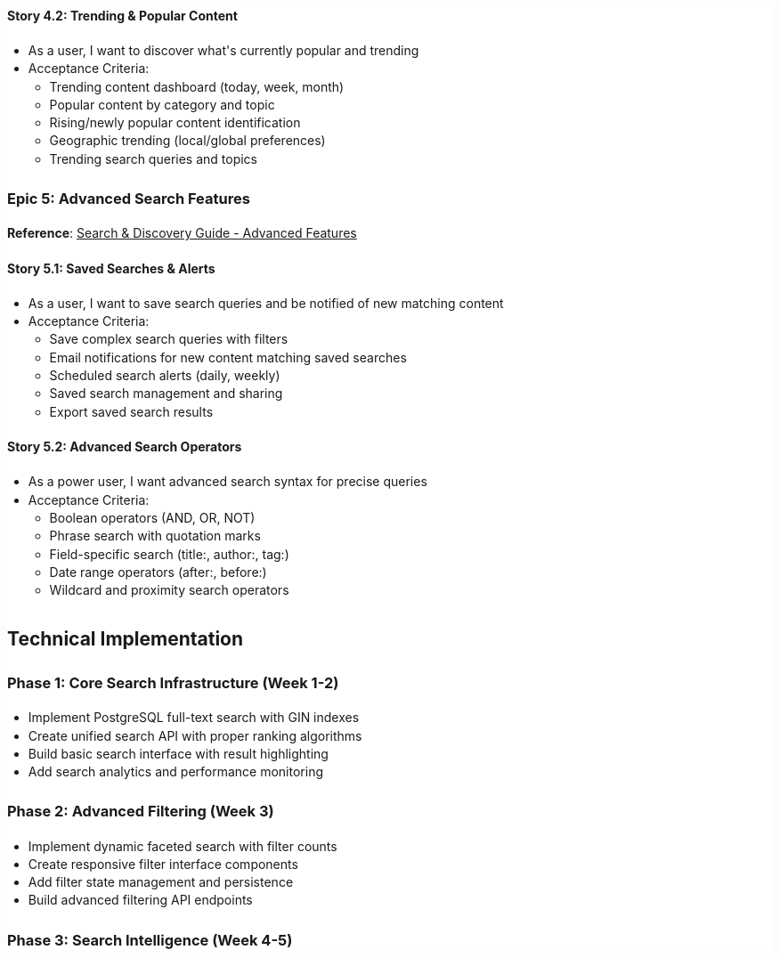 #### Story 4.2: Trending & Popular Content

- As a user, I want to discover what's currently popular and trending
- Acceptance Criteria:
  - Trending content dashboard (today, week, month)
  - Popular content by category and topic
  - Rising/newly popular content identification
  - Geographic trending (local/global preferences)
  - Trending search queries and topics

### Epic 5: Advanced Search Features

**Reference**: [Search & Discovery Guide - Advanced Features](../../../docs/implementation/search-discovery.md#advanced-search-features)

#### Story 5.1: Saved Searches & Alerts

- As a user, I want to save search queries and be notified of new matching content
- Acceptance Criteria:
  - Save complex search queries with filters
  - Email notifications for new content matching saved searches
  - Scheduled search alerts (daily, weekly)
  - Saved search management and sharing
  - Export saved search results

#### Story 5.2: Advanced Search Operators

- As a power user, I want advanced search syntax for precise queries
- Acceptance Criteria:
  - Boolean operators (AND, OR, NOT)
  - Phrase search with quotation marks
  - Field-specific search (title:, author:, tag:)
  - Date range operators (after:, before:)
  - Wildcard and proximity search operators

## Technical Implementation

### Phase 1: Core Search Infrastructure (Week 1-2)

- Implement PostgreSQL full-text search with GIN indexes
- Create unified search API with proper ranking algorithms
- Build basic search interface with result highlighting
- Add search analytics and performance monitoring

### Phase 2: Advanced Filtering (Week 3)

- Implement dynamic faceted search with filter counts
- Create responsive filter interface components
- Add filter state management and persistence
- Build advanced filtering API endpoints

### Phase 3: Search Intelligence (Week 4-5)
